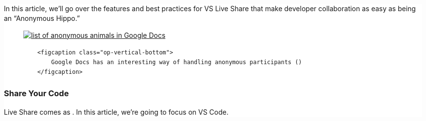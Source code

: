 <p>In this article, we’ll go over the features and best practices for VS Live Share that make developer collaboration as easy as being an “Anonymous Hippo.”</p>











<figure >
	<a href="https://cloud.netlifyusercontent.com/assets/344dbf88-fdf9-42bb-adb4-46f01eedd629/cc379e44-11f8-4138-a4fe-5ab9523c3a1c/visual-studio-live-anonymous-hippo.png">
		<img
			srcset="https://res.cloudinary.com/indysigner/image/fetch/f_auto,q_auto/w_400/https://cloud.netlifyusercontent.com/assets/344dbf88-fdf9-42bb-adb4-46f01eedd629/cc379e44-11f8-4138-a4fe-5ab9523c3a1c/visual-studio-live-anonymous-hippo.png 400w,
			        https://res.cloudinary.com/indysigner/image/fetch/f_auto,q_auto/w_800/https://cloud.netlifyusercontent.com/assets/344dbf88-fdf9-42bb-adb4-46f01eedd629/cc379e44-11f8-4138-a4fe-5ab9523c3a1c/visual-studio-live-anonymous-hippo.png 800w,
			        https://res.cloudinary.com/indysigner/image/fetch/f_auto,q_auto/w_1200/https://cloud.netlifyusercontent.com/assets/344dbf88-fdf9-42bb-adb4-46f01eedd629/cc379e44-11f8-4138-a4fe-5ab9523c3a1c/visual-studio-live-anonymous-hippo.png 1200w,
			        https://res.cloudinary.com/indysigner/image/fetch/f_auto,q_auto/w_1600/https://cloud.netlifyusercontent.com/assets/344dbf88-fdf9-42bb-adb4-46f01eedd629/cc379e44-11f8-4138-a4fe-5ab9523c3a1c/visual-studio-live-anonymous-hippo.png 1600w,
			        https://res.cloudinary.com/indysigner/image/fetch/f_auto,q_auto/w_2000/https://cloud.netlifyusercontent.com/assets/344dbf88-fdf9-42bb-adb4-46f01eedd629/cc379e44-11f8-4138-a4fe-5ab9523c3a1c/visual-studio-live-anonymous-hippo.png 2000w"
			src="https://res.cloudinary.com/indysigner/image/fetch/f_auto,q_auto/w_400/https://cloud.netlifyusercontent.com/assets/344dbf88-fdf9-42bb-adb4-46f01eedd629/cc379e44-11f8-4138-a4fe-5ab9523c3a1c/visual-studio-live-anonymous-hippo.png"
			sizes="100vw"
			alt="list of anonymous animals in Google Docs"
		/>
	</a>

	
		<figcaption class="op-vertical-bottom">
			Google Docs has an interesting way of handling anonymous participants ()
		</figcaption>
	
</figure>


<h3 id="share-your-code">Share Your Code</h3>

<p>Live Share comes as . In this article, we’re going to focus on VS Code.</p>











<figure class="article__image break-out">
	<a href="https://cloud.netlifyusercontent.com/assets/344dbf88-fdf9-42bb-adb4-46f01eedd629/43df4203-df06-485f-9211-1ce5eb5c3fc3/visual-studio-live-liveshare-readme.png">
		<img
			srcset="https://res.cloudinary.com/indysigner/image/fetch/f_auto,q_auto/w_400/https://cloud.netlifyusercontent.com/assets/344dbf88-fdf9-42bb-adb4-46f01eedd629/43df4203-df06-485f-9211-1ce5eb5c3fc3/visual-studio-live-liveshare-readme.png 400w,
			        https://res.cloudinary.com/indysigner/image/fetch/f_auto,q_auto/w_800/https://cloud.netlifyusercontent.com/assets/344dbf88-fdf9-42bb-adb4-46f01eedd629/43df4203-df06-485f-9211-1ce5eb5c3fc3/visual-studio-live-liveshare-readme.png 800w,
			        https://res.cloudinary.com/indysigner/image/fetch/f_auto,q_auto/w_1200/https://cloud.netlifyusercontent.com/assets/344dbf88-fdf9-42bb-adb4-46f01eedd629/43df4203-df06-485f-9211-1ce5eb5c3fc3/visual-studio-live-liveshare-readme.png 1200w,